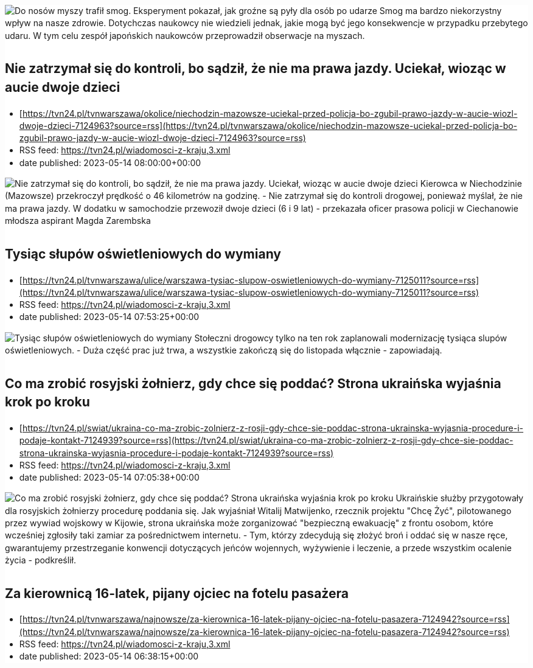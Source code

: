 <img alt="Do nosów myszy trafił smog. Eksperyment pokazał, jak groźne są pyły dla osób po udarze" src="https://tvn24.pl/najnowsze/cdn-zdjecie-ywdc2u-smog-w-polsce-6251551/alternates/LANDSCAPE_1280" />
    Smog ma bardzo niekorzystny wpływ na nasze zdrowie. Dotychczas naukowcy nie wiedzieli jednak, jakie mogą być jego konsekwencje w przypadku przebytego udaru. W tym celu zespół japońskich naukowców przeprowadził obserwacje na myszach.

## Nie zatrzymał się do kontroli, bo sądził, że nie ma prawa jazdy. Uciekał, wioząc w aucie dwoje dzieci
 - [https://tvn24.pl/tvnwarszawa/okolice/niechodzin-mazowsze-uciekal-przed-policja-bo-zgubil-prawo-jazdy-w-aucie-wiozl-dwoje-dzieci-7124963?source=rss](https://tvn24.pl/tvnwarszawa/okolice/niechodzin-mazowsze-uciekal-przed-policja-bo-zgubil-prawo-jazdy-w-aucie-wiozl-dwoje-dzieci-7124963?source=rss)
 - RSS feed: https://tvn24.pl/wiadomosci-z-kraju,3.xml
 - date published: 2023-05-14 08:00:00+00:00

<img alt="Nie zatrzymał się do kontroli, bo sądził, że nie ma prawa jazdy. Uciekał, wioząc w aucie dwoje dzieci" src="https://tvn24.pl/tvnwarszawa/najnowsze/cdn-zdjecie-fhtqlb-kierowca-nie-zatrzymal-sie-do-kontroli-bo-zgubil-prawo-jazdy-zdj-ilustracyjne-7124966/alternates/LANDSCAPE_1280" />
    Kierowca w Niechodzinie (Mazowsze) przekroczył prędkość o 46 kilometrów na godzinę. - Nie zatrzymał się do kontroli drogowej, ponieważ myślał, że nie ma prawa jazdy. W dodatku w samochodzie przewoził dwoje dzieci (6 i 9 lat) - przekazała oficer prasowa policji w Ciechanowie młodsza aspirant Magda Zarembska

## Tysiąc słupów oświetleniowych do wymiany
 - [https://tvn24.pl/tvnwarszawa/ulice/warszawa-tysiac-slupow-oswietleniowych-do-wymiany-7125011?source=rss](https://tvn24.pl/tvnwarszawa/ulice/warszawa-tysiac-slupow-oswietleniowych-do-wymiany-7125011?source=rss)
 - RSS feed: https://tvn24.pl/wiadomosci-z-kraju,3.xml
 - date published: 2023-05-14 07:53:25+00:00

<img alt="Tysiąc słupów oświetleniowych do wymiany" src="https://tvn24.pl/tvnwarszawa/najnowsze/cdn-zdjecie-2l3ymq-drogowcy-wymienia-blisko-tysiac-slupow-latarni-7125012/alternates/LANDSCAPE_1280" />
    Stołeczni drogowcy tylko na ten rok zaplanowali modernizację tysiąca slupów oświetleniowych. - Duża część prac już trwa, a wszystkie zakończą się do listopada włącznie - zapowiadają.

## Co ma zrobić rosyjski żołnierz, gdy chce się poddać? Strona ukraińska wyjaśnia krok po kroku
 - [https://tvn24.pl/swiat/ukraina-co-ma-zrobic-zolnierz-z-rosji-gdy-chce-sie-poddac-strona-ukrainska-wyjasnia-procedure-i-podaje-kontakt-7124939?source=rss](https://tvn24.pl/swiat/ukraina-co-ma-zrobic-zolnierz-z-rosji-gdy-chce-sie-poddac-strona-ukrainska-wyjasnia-procedure-i-podaje-kontakt-7124939?source=rss)
 - RSS feed: https://tvn24.pl/wiadomosci-z-kraju,3.xml
 - date published: 2023-05-14 07:05:38+00:00

<img alt="Co ma zrobić rosyjski żołnierz, gdy chce się poddać? Strona ukraińska wyjaśnia krok po kroku" src="https://tvn24.pl/najnowsze/cdn-zdjecie-qyf1hs-rosyjscy-zolnierze-6856025/alternates/LANDSCAPE_1280" />
    Ukraińskie służby przygotowały dla rosyjskich żołnierzy procedurę poddania się. Jak wyjaśniał Witalij Matwijenko, rzecznik projektu "Chcę Żyć", pilotowanego przez wywiad wojskowy w Kijowie, strona ukraińska może zorganizować "bezpieczną ewakuację" z frontu osobom, które wcześniej zgłosiły taki zamiar za pośrednictwem internetu. - Tym, którzy zdecydują się złożyć broń i oddać się w nasze ręce, gwarantujemy przestrzeganie konwencji dotyczących jeńców wojennych, wyżywienie i leczenie, a przede wszystkim ocalenie życia - podkreślił.

## Za kierownicą 16-latek, pijany ojciec na fotelu pasażera
 - [https://tvn24.pl/tvnwarszawa/najnowsze/za-kierownica-16-latek-pijany-ojciec-na-fotelu-pasazera-7124942?source=rss](https://tvn24.pl/tvnwarszawa/najnowsze/za-kierownica-16-latek-pijany-ojciec-na-fotelu-pasazera-7124942?source=rss)
 - RSS feed: https://tvn24.pl/wiadomosci-z-kraju,3.xml
 - date published: 2023-05-14 06:38:15+00:00
